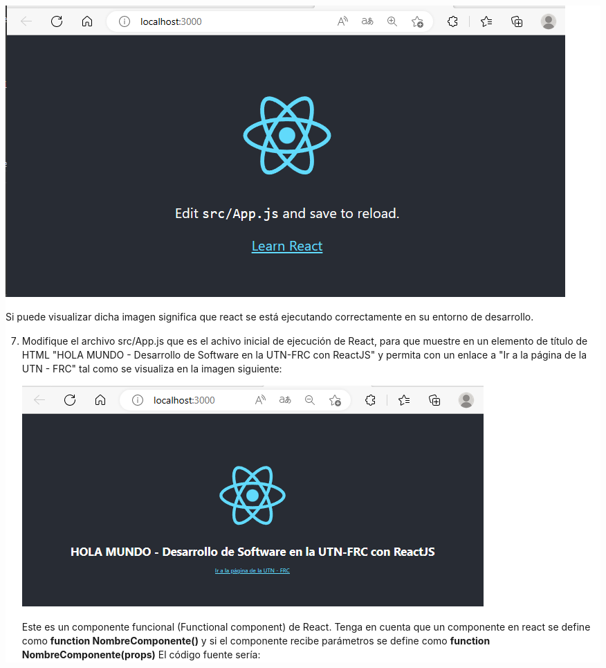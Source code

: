   ![gitbash](images/reactdefaulthtml.png)

  Si puede visualizar dicha imagen significa que react se está ejecutando correctamente en su entorno de desarrollo.

7. Modifique el archivo src/App.js que es el achivo inicial de ejecución de React, para que muestre en un elemento de título de HTML "HOLA MUNDO - Desarrollo de Software en la UTN-FRC con ReactJS"  y permita con un enlace a "Ir a la página de la UTN - FRC" tal como se visualiza en la imagen siguiente:

    ![gitbash](images/reactdls.png)

    Este es un componente funcional (Functional component) de React. Tenga en cuenta que un componente en react se define como **function NombreComponente()** y si el componente recibe parámetros se define como **function NombreComponente(props)**  El código fuente sería:
